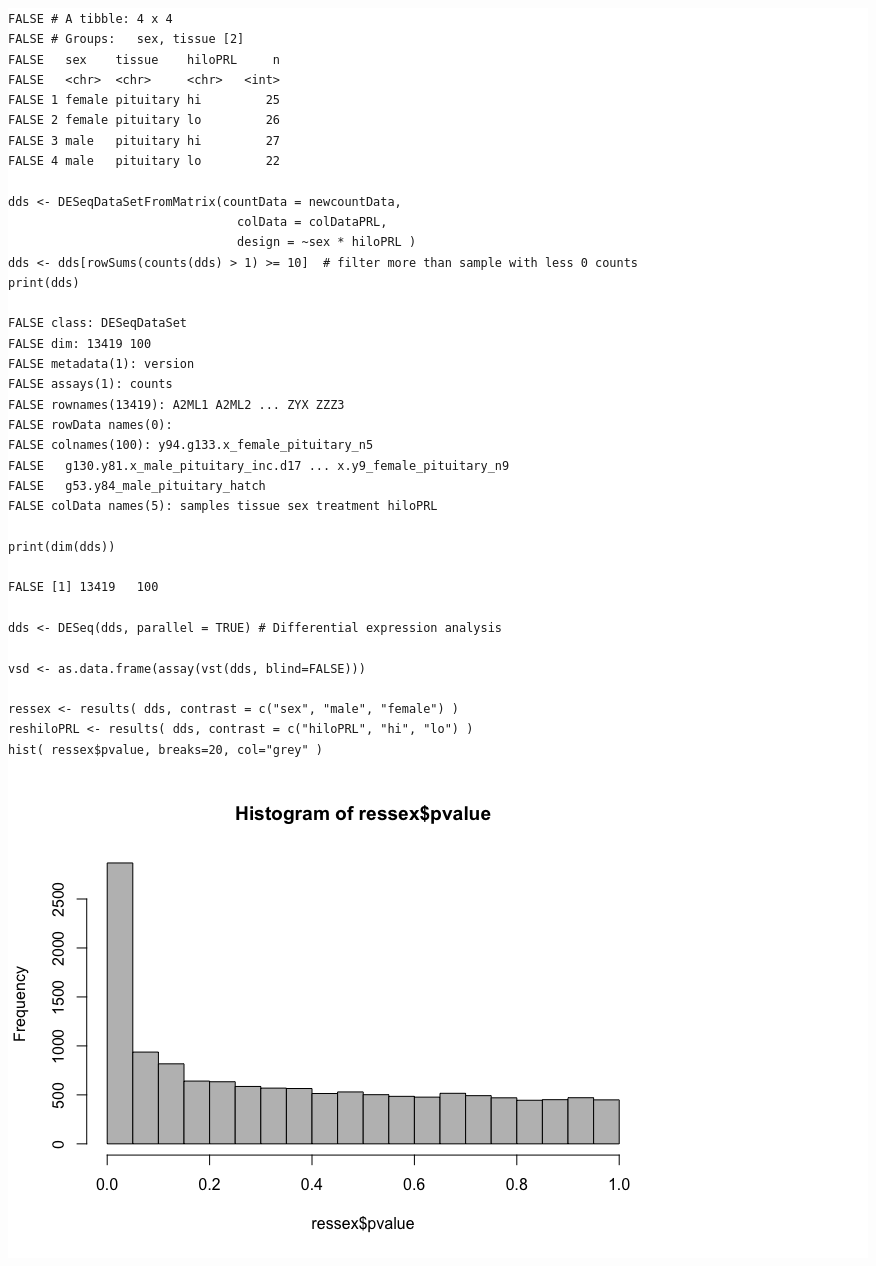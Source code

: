     FALSE # A tibble: 4 x 4
    FALSE # Groups:   sex, tissue [2]
    FALSE   sex    tissue    hiloPRL     n
    FALSE   <chr>  <chr>     <chr>   <int>
    FALSE 1 female pituitary hi         25
    FALSE 2 female pituitary lo         26
    FALSE 3 male   pituitary hi         27
    FALSE 4 male   pituitary lo         22

    dds <- DESeqDataSetFromMatrix(countData = newcountData,
                                    colData = colDataPRL,
                                    design = ~sex * hiloPRL )
    dds <- dds[rowSums(counts(dds) > 1) >= 10]  # filter more than sample with less 0 counts
    print(dds)

    FALSE class: DESeqDataSet 
    FALSE dim: 13419 100 
    FALSE metadata(1): version
    FALSE assays(1): counts
    FALSE rownames(13419): A2ML1 A2ML2 ... ZYX ZZZ3
    FALSE rowData names(0):
    FALSE colnames(100): y94.g133.x_female_pituitary_n5
    FALSE   g130.y81.x_male_pituitary_inc.d17 ... x.y9_female_pituitary_n9
    FALSE   g53.y84_male_pituitary_hatch
    FALSE colData names(5): samples tissue sex treatment hiloPRL

    print(dim(dds))

    FALSE [1] 13419   100

    dds <- DESeq(dds, parallel = TRUE) # Differential expression analysis
      
    vsd <- as.data.frame(assay(vst(dds, blind=FALSE)))

    ressex <- results( dds, contrast = c("sex", "male", "female") )
    reshiloPRL <- results( dds, contrast = c("hiloPRL", "hi", "lo") )
    hist( ressex$pvalue, breaks=20, col="grey" )

![](../figures/DESeq2/PRL-1.png)
